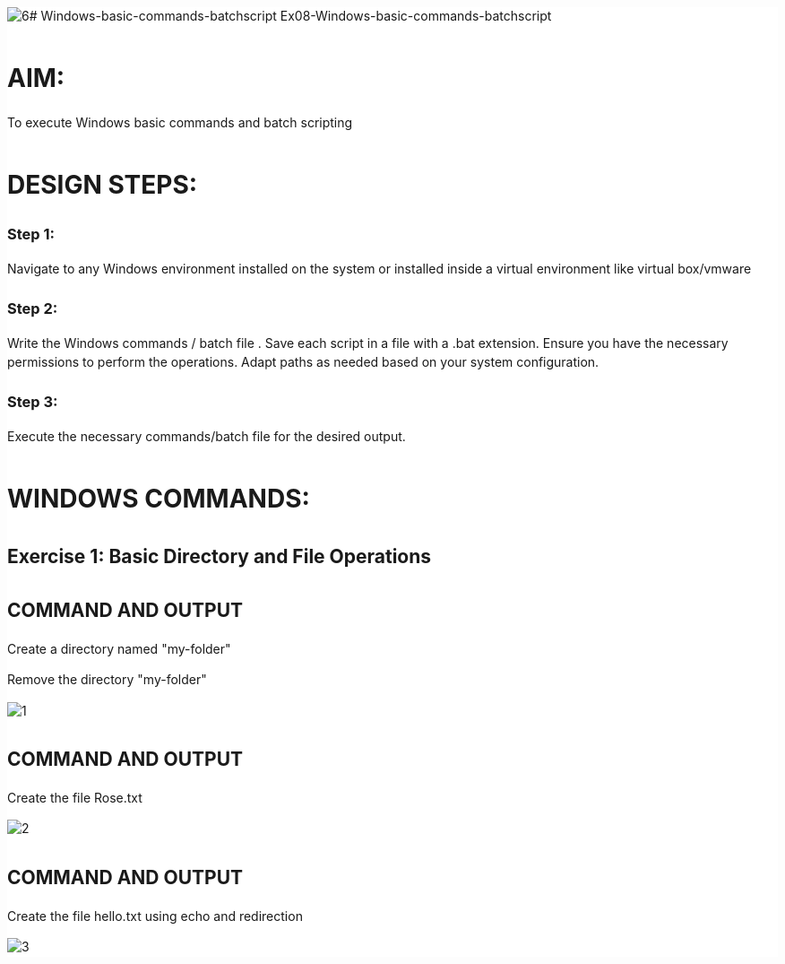 ![6](https://github.com/user-attachments/assets/3242e633-8382-4dff-b058-ad3d5bf9f2d7)# Windows-basic-commands-batchscript
Ex08-Windows-basic-commands-batchscript

# AIM:
To execute Windows basic commands and batch scripting

# DESIGN STEPS:

### Step 1:

Navigate to any Windows environment installed on the system or installed inside a virtual environment like virtual box/vmware 

### Step 2:

Write the Windows commands / batch file . Save each script in a file with a .bat extension. Ensure you have the necessary permissions to perform the operations. Adapt paths as needed based on your system configuration.
### Step 3:

Execute the necessary commands/batch file for the desired output. 




# WINDOWS COMMANDS:
## Exercise 1: Basic Directory and File Operations

## COMMAND AND OUTPUT
Create a directory named "my-folder"

Remove the directory "my-folder"

![1](https://github.com/user-attachments/assets/0d92f625-9ee5-4689-8356-48ee68b9d236)

## COMMAND AND OUTPUT

Create the file Rose.txt

![2](https://github.com/user-attachments/assets/4ab416c4-c452-440d-90a3-d00e1e1126ec)

## COMMAND AND OUTPUT

Create the file hello.txt using echo and redirection

![3](https://github.com/user-attachments/assets/588bbccc-f516-4aa4-aa4b-e5b6ab781336)
